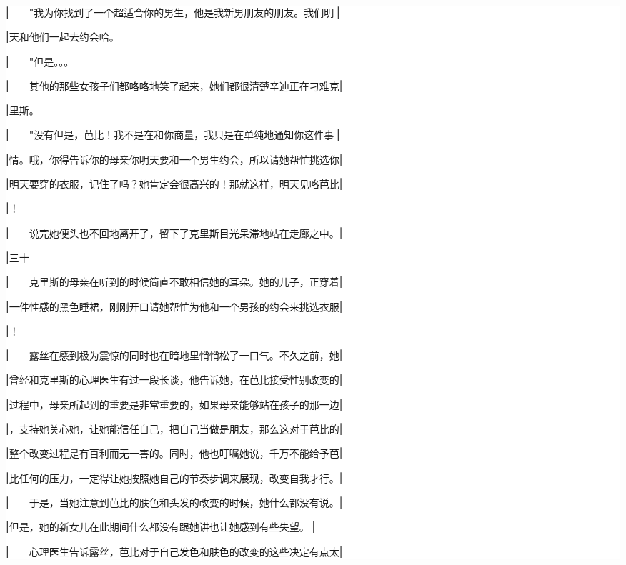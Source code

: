 |　　"我为你找到了一个超适合你的男生，他是我新男朋友的朋友。我们明 |

|天和他们一起去约会哈。

|　　"但是。。。

|　　其他的那些女孩子们都咯咯地笑了起来，她们都很清楚辛迪正在刁难克|

|里斯。

|　　"没有但是，芭比！我不是在和你商量，我只是在单纯地通知你这件事 |

|情。哦，你得告诉你的母亲你明天要和一个男生约会，所以请她帮忙挑选你|

|明天要穿的衣服，记住了吗？她肯定会很高兴的！那就这样，明天见咯芭比|

|！

|　　说完她便头也不回地离开了，留下了克里斯目光呆滞地站在走廊之中。|

|三十

|　　克里斯的母亲在听到的时候简直不敢相信她的耳朵。她的儿子，正穿着|

|一件性感的黑色睡裙，刚刚开口请她帮忙为他和一个男孩的约会来挑选衣服|

|！

|　　露丝在感到极为震惊的同时也在暗地里悄悄松了一口气。不久之前，她|

|曾经和克里斯的心理医生有过一段长谈，他告诉她，在芭比接受性别改变的|

|过程中，母亲所起到的重要是非常重要的，如果母亲能够站在孩子的那一边|

|，支持她关心她，让她能信任自己，把自己当做是朋友，那么这对于芭比的|

|整个改变过程是有百利而无一害的。同时，他也叮嘱她说，千万不能给予芭|

|比任何的压力，一定得让她按照她自己的节奏步调来展现，改变自我才行。|

|　　于是，当她注意到芭比的肤色和头发的改变的时候，她什么都没有说。|

|但是，她的新女儿在此期间什么都没有跟她讲也让她感到有些失望。      |

|　　心理医生告诉露丝，芭比对于自己发色和肤色的改变的这些决定有点太|
